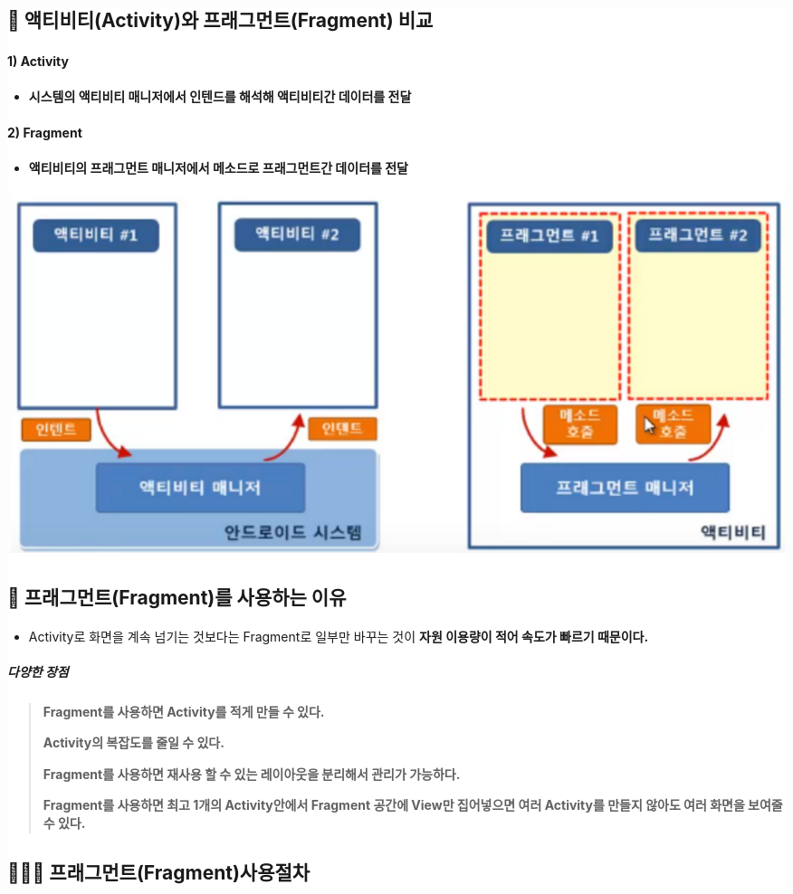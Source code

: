 

## 🤔 액티비티(Activity)와 프래그먼트(Fragment) 비교

#### 1) Activity

- **시스템의 액티비티 매니저에서 인텐드를 해석해 액티비티간 데이터를 전달**

#### **2) Fragment**

- **액티비티의 프래그먼트 매니저에서 메소드로 프래그먼트간 데이터를 전달**

![image-20230824180731748](../../../assets/img/blog/image-20230824180731748.png)



## 🤔 프래그먼트(Fragment)를 사용하는 이유

- Activity로 화면을 계속 넘기는 것보다는 Fragment로 일부만 바꾸는 것이 **자원 이용량이 적어 속도가 빠르기 때문이다.**

##### 다양한 장점

> **Fragment를 사용하면 Activity를 적게 만들 수 있다.**
>
> **Activity의 복잡도를 줄일 수 있다.**
>
> **Fragment를 사용하면 재사용 할 수 있는 레이아웃을 분리해서 관리가 가능하다.**
>
> **Fragment를 사용하면 최고 1개의 Activity안에서 Fragment 공간에 View만 집어넣으면 여러 Activity를 만들지 않아도 여러 화면을 보여줄 수 있다.**



## 👨🏻‍💻 프래그먼트(Fragment)사용절차
